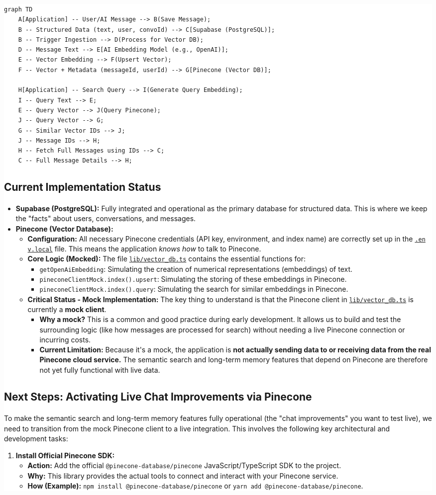```mermaid
graph TD
    A[Application] -- User/AI Message --> B(Save Message);
    B -- Structured Data (text, user, convoId) --> C[Supabase (PostgreSQL)];
    B -- Trigger Ingestion --> D(Process for Vector DB);
    D -- Message Text --> E[AI Embedding Model (e.g., OpenAI)];
    E -- Vector Embedding --> F(Upsert Vector);
    F -- Vector + Metadata (messageId, userId) --> G[Pinecone (Vector DB)];

    H[Application] -- Search Query --> I(Generate Query Embedding);
    I -- Query Text --> E;
    E -- Query Vector --> J(Query Pinecone);
    J -- Query Vector --> G;
    G -- Similar Vector IDs --> J;
    J -- Message IDs --> H;
    H -- Fetch Full Messages using IDs --> C;
    C -- Full Message Details --> H;
```

## Current Implementation Status

*   **Supabase (PostgreSQL):** Fully integrated and operational as the primary database for structured data. This is where we keep the "facts" about users, conversations, and messages.
*   **Pinecone (Vector Database):**
    *   **Configuration:** All necessary Pinecone credentials (API key, environment, and index name) are correctly set up in the [`.env.local`](.env.local) file. This means the application *knows how* to talk to Pinecone.
    *   **Core Logic (Mocked):** The file [`lib/vector_db.ts`](lib/vector_db.ts) contains the essential functions for:
        *   `getOpenAiEmbedding`: Simulating the creation of numerical representations (embeddings) of text.
        *   `pineconeClientMock.index().upsert`: Simulating the storing of these embeddings in Pinecone.
        *   `pineconeClientMock.index().query`: Simulating the search for similar embeddings in Pinecone.
    *   **Critical Status - Mock Implementation:** The key thing to understand is that the Pinecone client in [`lib/vector_db.ts`](lib/vector_db.ts:33) is currently a **mock client**.
        *   **Why a mock?** This is a common and good practice during early development. It allows us to build and test the surrounding logic (like how messages are processed for search) without needing a live Pinecone connection or incurring costs.
        *   **Current Limitation:** Because it's a mock, the application is **not actually sending data to or receiving data from the real Pinecone cloud service.** The semantic search and long-term memory features that depend on Pinecone are therefore not yet fully functional with live data.

## Next Steps: Activating Live Chat Improvements via Pinecone

To make the semantic search and long-term memory features fully operational (the "chat improvements" you want to test live), we need to transition from the mock Pinecone client to a live integration. This involves the following key architectural and development tasks:

1.  **Install Official Pinecone SDK:**
    *   **Action:** Add the official `@pinecone-database/pinecone` JavaScript/TypeScript SDK to the project.
    *   **Why:** This library provides the actual tools to connect and interact with your Pinecone service.
    *   **How (Example):** `npm install @pinecone-database/pinecone` or `yarn add @pinecone-database/pinecone`.
